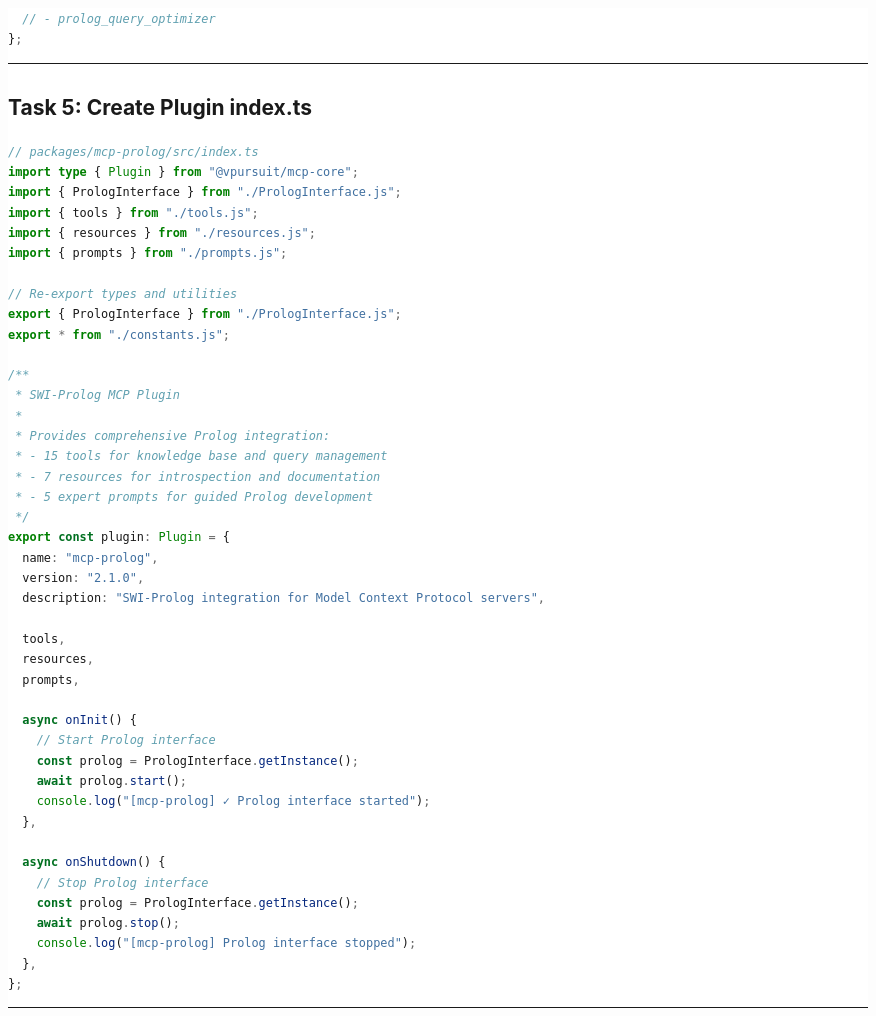 ```typescript
  // - prolog_query_optimizer
};
```

---

## Task 5: Create Plugin index.ts

```typescript
// packages/mcp-prolog/src/index.ts
import type { Plugin } from "@vpursuit/mcp-core";
import { PrologInterface } from "./PrologInterface.js";
import { tools } from "./tools.js";
import { resources } from "./resources.js";
import { prompts } from "./prompts.js";

// Re-export types and utilities
export { PrologInterface } from "./PrologInterface.js";
export * from "./constants.js";

/**
 * SWI-Prolog MCP Plugin
 *
 * Provides comprehensive Prolog integration:
 * - 15 tools for knowledge base and query management
 * - 7 resources for introspection and documentation
 * - 5 expert prompts for guided Prolog development
 */
export const plugin: Plugin = {
  name: "mcp-prolog",
  version: "2.1.0",
  description: "SWI-Prolog integration for Model Context Protocol servers",

  tools,
  resources,
  prompts,

  async onInit() {
    // Start Prolog interface
    const prolog = PrologInterface.getInstance();
    await prolog.start();
    console.log("[mcp-prolog] ✓ Prolog interface started");
  },

  async onShutdown() {
    // Stop Prolog interface
    const prolog = PrologInterface.getInstance();
    await prolog.stop();
    console.log("[mcp-prolog] Prolog interface stopped");
  },
};
```

---